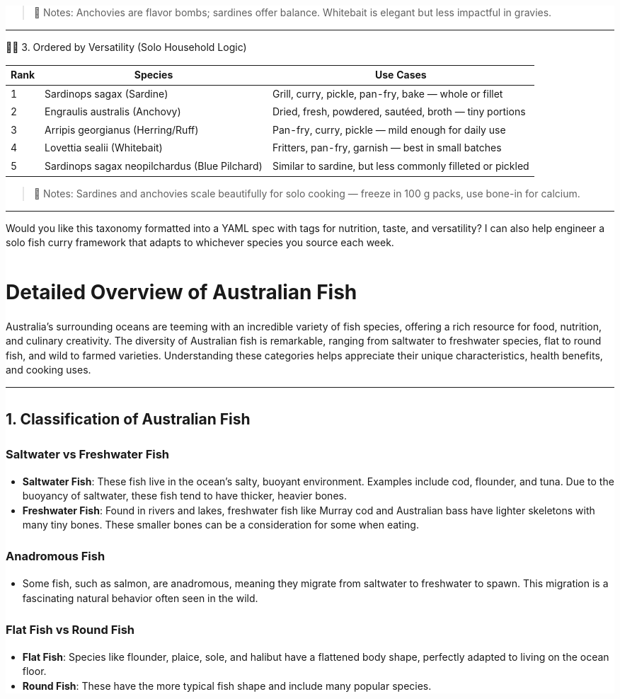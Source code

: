 > 🧠 Notes: Anchovies are flavor bombs; sardines offer balance. Whitebait is elegant but less impactful in gravies.

---

🧑‍🍳 3. Ordered by Versatility (Solo Household Logic)

| Rank | Species | Use Cases |
|------|---------|-----------|
| 1 | Sardinops sagax (Sardine) | Grill, curry, pickle, pan-fry, bake — whole or fillet  
| 2 | Engraulis australis (Anchovy) | Dried, fresh, powdered, sautéed, broth — tiny portions  
| 3 | Arripis georgianus (Herring/Ruff) | Pan-fry, curry, pickle — mild enough for daily use  
| 4 | Lovettia sealii (Whitebait) | Fritters, pan-fry, garnish — best in small batches  
| 5 | Sardinops sagax neopilchardus (Blue Pilchard) | Similar to sardine, but less commonly filleted or pickled  

> 🧠 Notes: Sardines and anchovies scale beautifully for solo cooking — freeze in 100 g packs, use bone-in for calcium.

---

Would you like this taxonomy formatted into a YAML spec with tags for nutrition, taste, and versatility? I can also help engineer a solo fish curry framework that adapts to whichever species you source each week.

# Detailed Overview of Australian Fish

Australia’s surrounding oceans are teeming with an incredible variety of fish species, offering a rich resource for food, nutrition, and culinary creativity. The diversity of Australian fish is remarkable, ranging from saltwater to freshwater species, flat to round fish, and wild to farmed varieties. Understanding these categories helps appreciate their unique characteristics, health benefits, and cooking uses.

---

## 1. Classification of Australian Fish

### Saltwater vs Freshwater Fish
- **Saltwater Fish**: These fish live in the ocean’s salty, buoyant environment. Examples include cod, flounder, and tuna. Due to the buoyancy of saltwater, these fish tend to have thicker, heavier bones.
- **Freshwater Fish**: Found in rivers and lakes, freshwater fish like Murray cod and Australian bass have lighter skeletons with many tiny bones. These smaller bones can be a consideration for some when eating.

### Anadromous Fish
- Some fish, such as salmon, are anadromous, meaning they migrate from saltwater to freshwater to spawn. This migration is a fascinating natural behavior often seen in the wild.

### Flat Fish vs Round Fish
- **Flat Fish**: Species like flounder, plaice, sole, and halibut have a flattened body shape, perfectly adapted to living on the ocean floor.
- **Round Fish**: These have the more typical fish shape and include many popular species.
